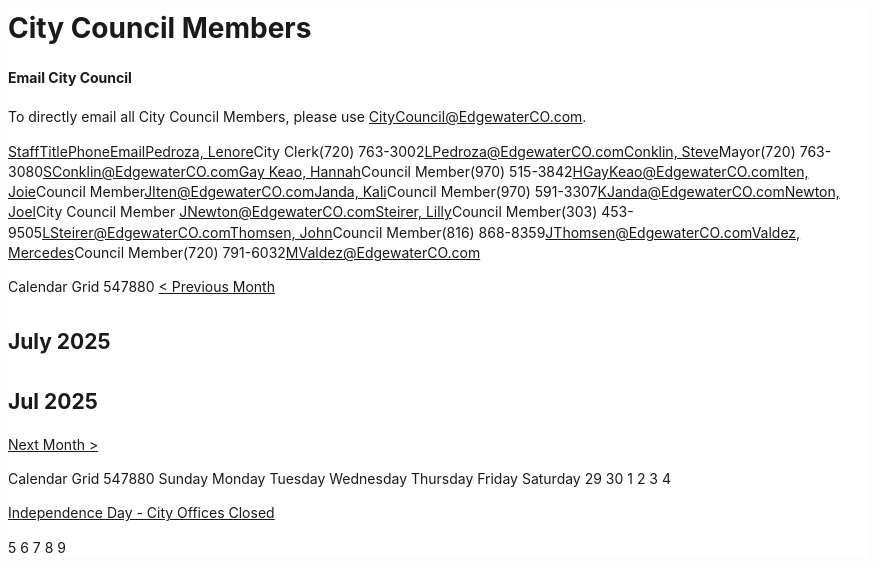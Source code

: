 # City Council Members

#### Email City Council

To directly email all City Council Members, please use [CityCouncil@EdgewaterCO.com](mailto:CityCouncil@EdgewaterCO.com).

[Staff](https://www.edgewaterco.com/your-government/your-city-council-mayor/-curm-7/-cury-2025/-sortn-SName/-sortd-asc "Click to Sort By {ascending/descending}")[Title](https://www.edgewaterco.com/your-government/your-city-council-mayor/-curm-7/-cury-2025/-sortn-STitle/-sortd-asc "Click to Sort By {ascending/descending}")[Phone](https://www.edgewaterco.com/your-government/your-city-council-mayor/-curm-7/-cury-2025/-sortn-SPhone/-sortd-asc "Click to Sort By {ascending/descending}")[Email](https://www.edgewaterco.com/your-government/your-city-council-mayor/-curm-7/-cury-2025/-sortn-SEmail/-sortd-asc "Click to Sort By {ascending/descending}")[Pedroza, Lenore](https://www.edgewaterco.com/Home/Components/StaffDirectory/StaffDirectory/25/76?curm=7&cury=2025)City Clerk(720) 763-3002[LPedroza@EdgewaterCO.com](https:void%280%29; "Click to send message to this staff member")[Conklin, Steve](https://www.edgewaterco.com/Home/Components/StaffDirectory/StaffDirectory/58/76?curm=7&cury=2025)Mayor(720) 763-3080[SConklin@EdgewaterCO.com](https:void%280%29; "Click to send message to this staff member")[Gay Keao, Hannah](https://www.edgewaterco.com/Home/Components/StaffDirectory/StaffDirectory/50/76?curm=7&cury=2025)Council Member(970) 515-3842[HGayKeao@EdgewaterCO.com](https:void%280%29; "Click to send message to this staff member")[Iten, Joie](https://www.edgewaterco.com/Home/Components/StaffDirectory/StaffDirectory/86/76?curm=7&cury=2025)Council Member[JIten@EdgewaterCO.com](https:void%280%29; "Click to send message to this staff member")[Janda, Kali](https://www.edgewaterco.com/Home/Components/StaffDirectory/StaffDirectory/94/76?curm=7&cury=2025)Council Member(970) 591-3307[KJanda@EdgewaterCO.com](https:void%280%29; "Click to send message to this staff member")[Newton, Joel](https://www.edgewaterco.com/Home/Components/StaffDirectory/StaffDirectory/186/76?curm=7&cury=2025)City Council Member [JNewton@EdgewaterCO.com](https:void%280%29; "Click to send message to this staff member")[Steirer, Lilly](https://www.edgewaterco.com/Home/Components/StaffDirectory/StaffDirectory/56/76?curm=7&cury=2025)Council Member(303) 453-9505[LSteirer@EdgewaterCO.com](https:void%280%29; "Click to send message to this staff member")[Thomsen, John](https://www.edgewaterco.com/Home/Components/StaffDirectory/StaffDirectory/130/76?curm=7&cury=2025)Council Member(816) 868-8359[JThomsen@EdgewaterCO.com](https:void%280%29; "Click to send message to this staff member")[Valdez, Mercedes](https://www.edgewaterco.com/Home/Components/StaffDirectory/StaffDirectory/78/76?curm=7&cury=2025)Council Member(720) 791-6032[MValdez@EdgewaterCO.com](https:void%280%29; "Click to send message to this staff member")

Calendar Grid 547880 [&lt; Previous Month](https://www.edgewaterco.com/your-government/your-city-council-mayor/-curm-6/-cury-2025 "Go to the previous month, June 2025")

## July 2025

## Jul 2025

[Next Month &gt;](https://www.edgewaterco.com/your-government/your-city-council-mayor/-curm-8/-cury-2025 "Go to the next month, August 2025")

Calendar Grid 547880 Sunday Monday Tuesday Wednesday Thursday Friday Saturday 29 30 1 2 3 4

[Independence Day - City Offices Closed](https://www.edgewaterco.com/Home/Components/Calendar/Event/1887/76?curm=7&cury=2025 "Independence Day - City Offices Closed")

5 6 7 8 9
